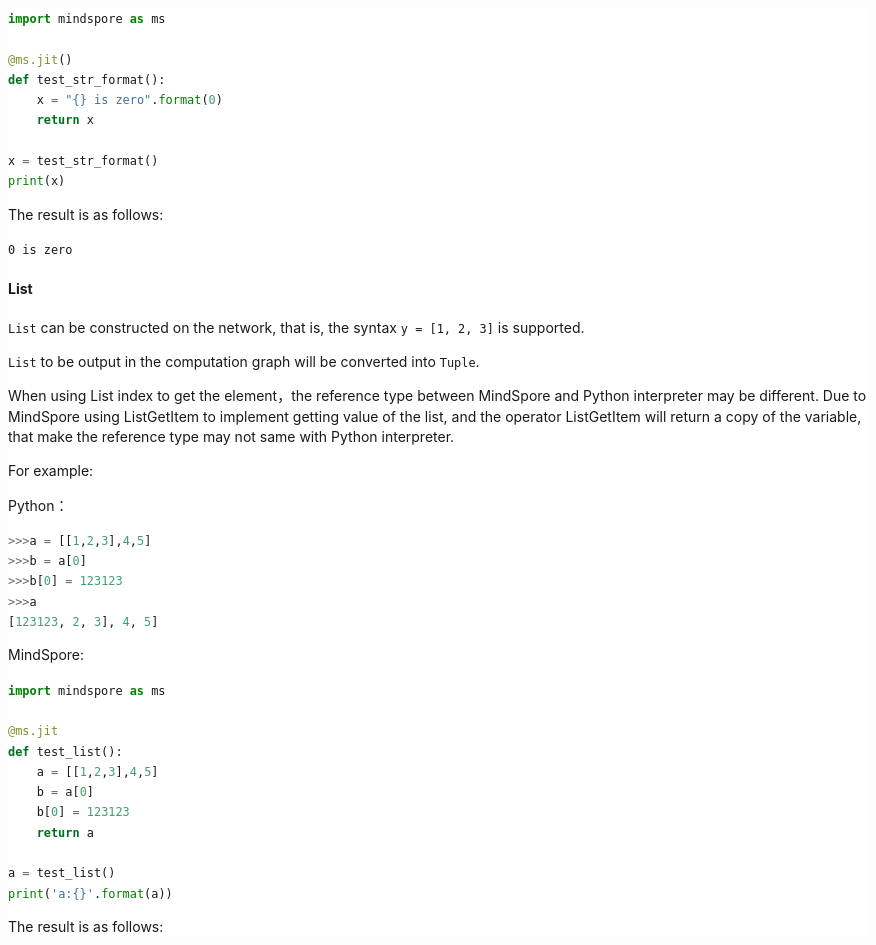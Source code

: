 ```python
import mindspore as ms

@ms.jit()
def test_str_format():
    x = "{} is zero".format(0)
    return x

x = test_str_format()
print(x)
```

The result is as follows:

```text
0 is zero
```

#### List

`List` can be constructed on the network, that is, the syntax `y = [1, 2, 3]` is supported.

`List` to be output in the computation graph will be converted into `Tuple`.

When using List index to get the element，the reference type between MindSpore and Python interpreter may be different. Due to MindSpore using ListGetItem to implement getting value of the list, and the operator ListGetItem will return a copy of the variable, that make the reference type may not same with Python interpreter.

For example:

Python：

```python
>>>a = [[1,2,3],4,5]
>>>b = a[0]
>>>b[0] = 123123
>>>a
[123123, 2, 3], 4, 5]
```

MindSpore:

```python
import mindspore as ms

@ms.jit
def test_list():
    a = [[1,2,3],4,5]
    b = a[0]
    b[0] = 123123
    return a

a = test_list()
print('a:{}'.format(a))
```

The result is as follows:
